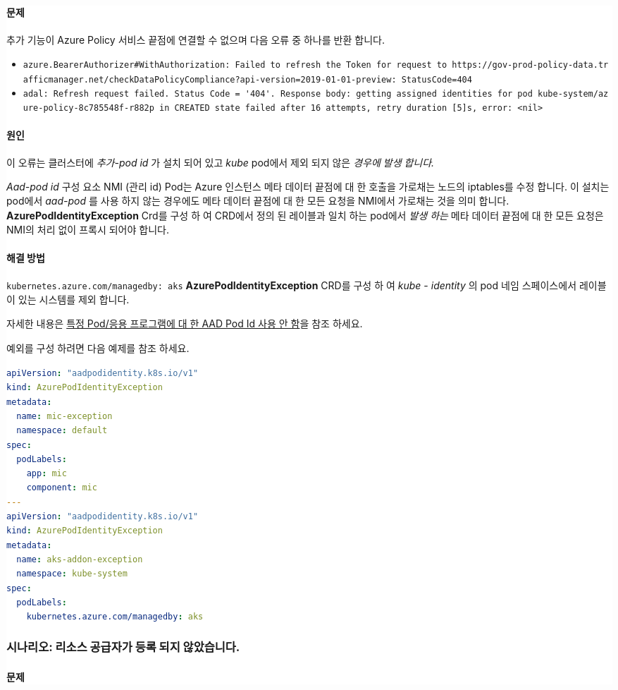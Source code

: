 #### <a name="issue"></a>문제

추가 기능이 Azure Policy 서비스 끝점에 연결할 수 없으며 다음 오류 중 하나를 반환 합니다.

- `azure.BearerAuthorizer#WithAuthorization: Failed to refresh the Token for request to https://gov-prod-policy-data.trafficmanager.net/checkDataPolicyCompliance?api-version=2019-01-01-preview: StatusCode=404`
- `adal: Refresh request failed. Status Code = '404'. Response body: getting assigned identities for pod kube-system/azure-policy-8c785548f-r882p in CREATED state failed after 16 attempts, retry duration [5]s, error: <nil>`

#### <a name="cause"></a>원인

이 오류는 클러스터에 _추가-pod id_ 가 설치 되어 있고 _kube_ pod에서 제외 되지 않은 _경우에 발생 합니다._

_Aad-pod id_ 구성 요소 NMI (관리 id) Pod는 Azure 인스턴스 메타 데이터 끝점에 대 한 호출을 가로채는 노드의 iptables를 수정 합니다. 이 설치는 pod에서 _aad-pod_ 를 사용 하지 않는 경우에도 메타 데이터 끝점에 대 한 모든 요청을 NMI에서 가로채는 것을 의미 합니다.
**AzurePodIdentityException** Crd를 구성 하 여 CRD에서 정의 된 레이블과 일치 하는 pod에서 _발생 하는_ 메타 데이터 끝점에 대 한 모든 요청은 NMI의 처리 없이 프록시 되어야 합니다.

#### <a name="resolution"></a>해결 방법

`kubernetes.azure.com/managedby: aks` **AzurePodIdentityException** CRD를 구성 하 여 _kube_ - _identity_ 의 pod 네임 스페이스에서 레이블이 있는 시스템를 제외 합니다.

자세한 내용은 [특정 Pod/응용 프로그램에 대 한 AAD Pod Id 사용 안 함](https://azure.github.io/aad-pod-identity/docs/configure/application_exception)을 참조 하세요.

예외를 구성 하려면 다음 예제를 참조 하세요.

```yaml
apiVersion: "aadpodidentity.k8s.io/v1"
kind: AzurePodIdentityException
metadata:
  name: mic-exception
  namespace: default
spec:
  podLabels:
    app: mic
    component: mic
---
apiVersion: "aadpodidentity.k8s.io/v1"
kind: AzurePodIdentityException
metadata:
  name: aks-addon-exception
  namespace: kube-system
spec:
  podLabels:
    kubernetes.azure.com/managedby: aks
```

### <a name="scenario-the-resource-provider-isnt-registered"></a>시나리오: 리소스 공급자가 등록 되지 않았습니다.

#### <a name="issue"></a>문제
